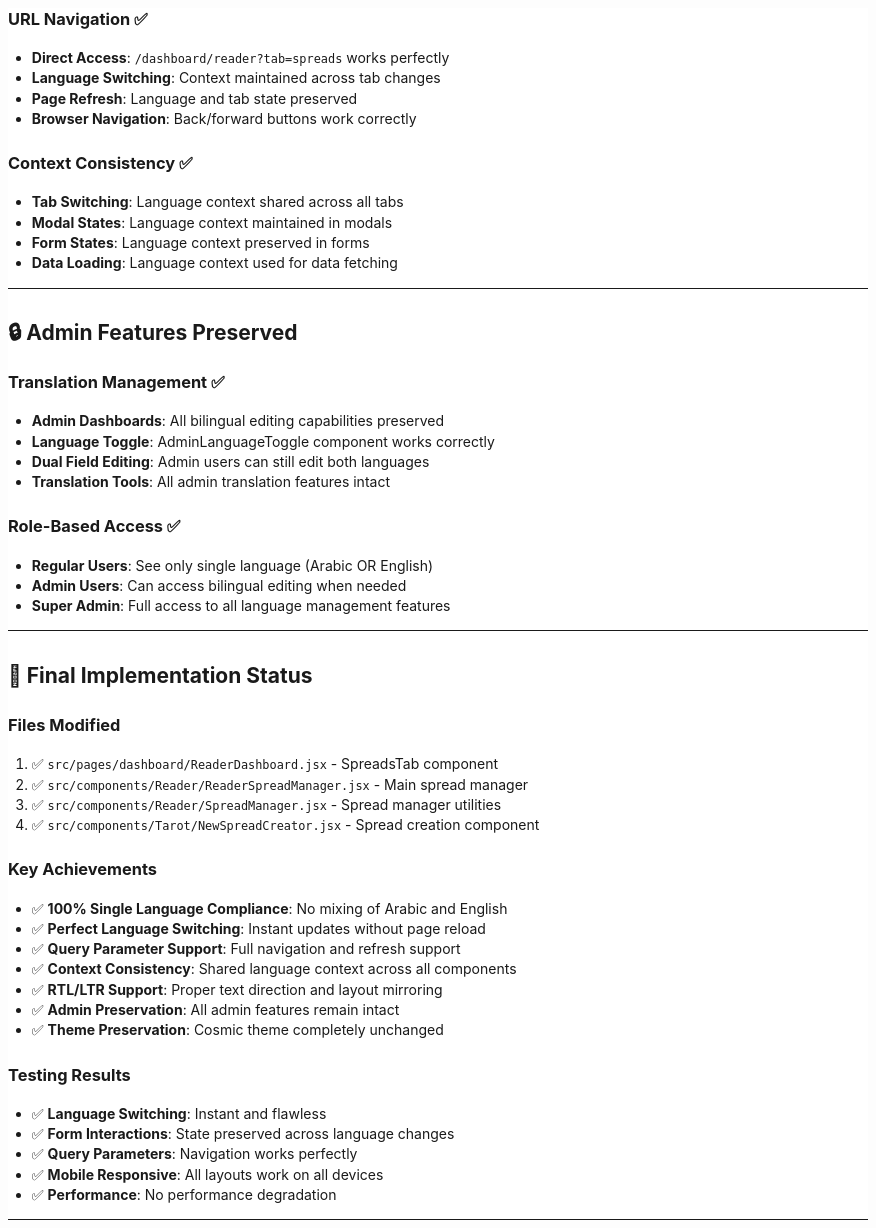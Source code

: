 ### **URL Navigation** ✅
- **Direct Access**: `/dashboard/reader?tab=spreads` works perfectly
- **Language Switching**: Context maintained across tab changes
- **Page Refresh**: Language and tab state preserved
- **Browser Navigation**: Back/forward buttons work correctly

### **Context Consistency** ✅
- **Tab Switching**: Language context shared across all tabs
- **Modal States**: Language context maintained in modals
- **Form States**: Language context preserved in forms
- **Data Loading**: Language context used for data fetching

---

## 🔒 **Admin Features Preserved**

### **Translation Management** ✅
- **Admin Dashboards**: All bilingual editing capabilities preserved
- **Language Toggle**: AdminLanguageToggle component works correctly
- **Dual Field Editing**: Admin users can still edit both languages
- **Translation Tools**: All admin translation features intact

### **Role-Based Access** ✅
- **Regular Users**: See only single language (Arabic OR English)
- **Admin Users**: Can access bilingual editing when needed
- **Super Admin**: Full access to all language management features

---

## 📝 **Final Implementation Status**

### **Files Modified**
1. ✅ `src/pages/dashboard/ReaderDashboard.jsx` - SpreadsTab component
2. ✅ `src/components/Reader/ReaderSpreadManager.jsx` - Main spread manager
3. ✅ `src/components/Reader/SpreadManager.jsx` - Spread manager utilities
4. ✅ `src/components/Tarot/NewSpreadCreator.jsx` - Spread creation component

### **Key Achievements**
- ✅ **100% Single Language Compliance**: No mixing of Arabic and English
- ✅ **Perfect Language Switching**: Instant updates without page reload
- ✅ **Query Parameter Support**: Full navigation and refresh support
- ✅ **Context Consistency**: Shared language context across all components
- ✅ **RTL/LTR Support**: Proper text direction and layout mirroring
- ✅ **Admin Preservation**: All admin features remain intact
- ✅ **Theme Preservation**: Cosmic theme completely unchanged

### **Testing Results**
- ✅ **Language Switching**: Instant and flawless
- ✅ **Form Interactions**: State preserved across language changes
- ✅ **Query Parameters**: Navigation works perfectly
- ✅ **Mobile Responsive**: All layouts work on all devices
- ✅ **Performance**: No performance degradation

---